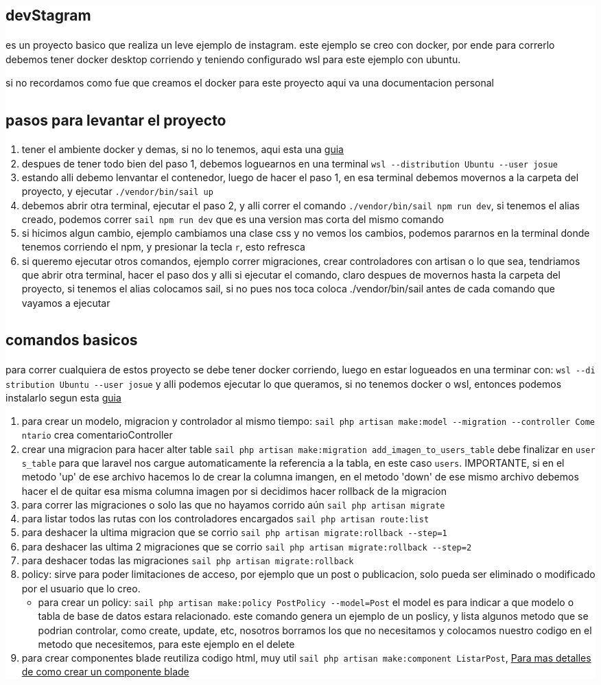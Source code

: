 ## devStagram

es un proyecto basico que realiza un leve ejemplo de instagram.
este ejemplo se creo con docker, por ende para correrlo debemos tener docker desktop corriendo y teniendo configurado wsl para este ejemplo con ubuntu.

si no recordamos como fue que creamos el docker para este proyecto aqui va una documentacion personal


## pasos para levantar el proyecto

1. tener el ambiente docker y demas, si no lo tenemos, aqui esta una [guia](#pasos-para-configurar-docker-para-proyecto-laravel-9)
2. despues de tener todo bien del paso 1, debemos loguearnos en una terminal ```wsl --distribution Ubuntu --user josue```
3. estando alli debemo lenvantar el contenedor, luego de hacer el paso 1, en esa terminal debemos movernos a la carpeta del proyecto, y ejecutar ```./vendor/bin/sail up```
4. debemos abrir otra terminal, ejecutar el paso 2, y alli correr el comando  ```./vendor/bin/sail npm run dev```, si tenemos el alias creado, podemos correr ```sail npm run dev``` que es una version mas corta del mismo comando
5. si hicimos algun cambio, ejemplo cambiamos una clase css y no vemos los cambios, podemos pararnos en la terminal donde tenemos corriendo el npm, y presionar la tecla ```r```, esto refresca
6. si queremo ejecutar otros comandos, ejemplo correr migraciones, crear controladores con artisan o lo que sea, tendriamos que abrir otra terminal, hacer el paso dos y alli si ejecutar el comando, claro despues de movernos hasta la carpeta del proyecto, si tenemos el alias colocamos sail, si no pues nos toca coloca ./vendor/bin/sail antes de cada comando que vayamos a ejecutar

## comandos basicos
para correr cualquiera de estos proyecto se debe tener docker corriendo, luego en estar logueados en una terminar con: ```wsl --distribution Ubuntu --user josue``` y alli podemos ejecutar lo que queramos, si no tenemos docker o wsl, entonces podemos instalarlo segun esta [guia](#pasos-para-configurar-docker-para-proyecto-laravel-9)

1. para crear un modelo, migracion y controlador al mismo tiempo: ```sail php artisan make:model --migration --controller Comentario``` crea comentarioController
2. crear una migracion para hacer alter table ```sail php artisan make:migration add_imagen_to_users_table```  debe finalizar en ```users_table``` para que laravel nos cargue automaticamente la referencia a la tabla, en este caso ```users```. IMPORTANTE, si en el metodo 'up' de ese archivo hacemos lo de crear la columna imangen, en el metodo 'down' de ese mismo archivo debemos hacer el de quitar esa misma columna imagen por si decidimos  hacer rollback de la migracion
3. para correr las migraciones o solo las que no hayamos corrido aún ```sail php artisan migrate```
4. para listar todos las rutas con los controladores encargados ```sail php artisan route:list ```
5. para deshacer la ultima migracion que se corrio ```sail php artisan migrate:rollback --step=1```
6. para deshacer las ultima 2 migraciones que se corrio ```sail php artisan migrate:rollback --step=2```
7. para deshacer todas las migraciones ```sail php artisan migrate:rollback```
8. policy: sirve para poder limitaciones de acceso, por ejemplo que un post o publicacion, solo pueda ser eliminado o modificado por el usuario que lo creo.
   * para crear un policy: ```sail php artisan make:policy PostPolicy --model=Post``` el model es para indicar a que modelo o tabla de base de datos estara relacionado. este comando genera un ejemplo de un poslicy, y lista algunos metodo que se podrian controlar, como create, update, etc, nosotros borramos los que no necesitamos y colocamos nuestro codigo en el metodo que necesitemos, para este ejemplo en el delete
9. para crear componentes blade reutiliza codigo html, muy util ```sail php artisan make:component ListarPost```,  [Para mas detalles de como crear un componente blade](#reutilizar-html-en-vistas-blade-con-paso-de-variables-mediante-components)

